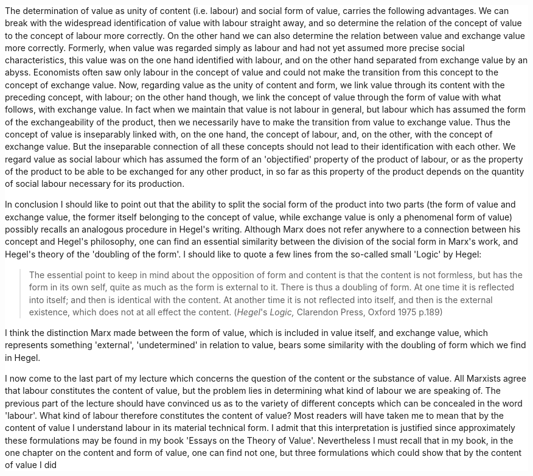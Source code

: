 The determination of value as unity of content (i.e. labour) and social
form of value, carries the following advantages. We can break with the
widespread identification of value with labour straight away, and so
determine the relation of the concept of value to the concept of labour
more correctly. On the other hand we can also determine the relation
between value and exchange value more correctly. Formerly, when value
was regarded simply as labour and had not yet assumed more precise
social characteristics, this value was on the one hand identified with
labour, and on the other hand separated from exchange value by an abyss.
Economists often saw only labour in the concept of value and could not
make the transition from this concept to the concept of exchange value.
Now, regarding value as the unity of content and form, we link value
through its content with the preceding concept, with labour; on the
other hand though, we link the concept of value through the form of
value with what follows, with exchange value. In fact when we maintain
that value is not labour in general, but labour which has assumed the
form of the exchangeability of the product, then we necessarily have to
make the transition from value to exchange value. Thus the concept of
value is inseparably linked with, on the one hand, the concept of
labour, and, on the other, with the concept of exchange value. But the
inseparable connection of all these concepts should not lead to their
identification with each other. We regard value as social labour which
has assumed the form of an 'objectified' property of the product of
labour, or as the property of the product to be able to be exchanged for
any other product, in so far as this property of the product depends on
the quantity of social labour necessary for its production.

In conclusion I should like to point out that the ability to split the
social form of the product into two parts (the form of value and
exchange value, the former itself belonging to the concept of value,
while exchange value is only a phenomenal form of value) possibly
recalls an analogous procedure in Hegel's writing. Although Marx does
not refer anywhere to a connection between his concept and Hegel's
philosophy, one can find an essential similarity between the division of
the social form in Marx's work, and Hegel's theory of the 'doubling of
the form'. I should like to quote a few lines from the so-called small
'Logic' by Hegel:

> The essential point to keep in mind about the opposition of form and
> content is that the content is not formless, but has the form in its
> own self, quite as much as the form is external to it. There is thus a
> doubling of form. At one time it is reflected into itself; and then is
> identical with the content. At another time it is not reflected into
> itself, and then is the external existence, which does not at all
> effect the content. (_Hegel_'s _Logic,_ Clarendon Press, Oxford 1975
> p.189)

I think the distinction Marx made between the form of value, which is
included in value itself, and exchange value, which represents something
'external', 'undetermined' in relation to value, bears some similarity
with the doubling of form which we find in Hegel.

I now come to the last part of my lecture which concerns the question of
the content or the substance of value. All Marxists agree that labour
constitutes the content of value, but the problem lies in determining
what kind of labour we are speaking of. The previous part of the lecture
should have convinced us as to the variety of different concepts which
can be concealed in the word 'labour'. What kind of labour therefore
constitutes the content of value? Most readers will have taken me to
mean that by the content of value I understand labour in its material
technical form. I admit that this interpretation is justified since
approximately these formulations may be found in my book 'Essays on the
Theory of Value'. Nevertheless I must recall that in my book, in the one
chapter on the content and form of value, one can find not one, but
three formulations which could show that by the content of value I did